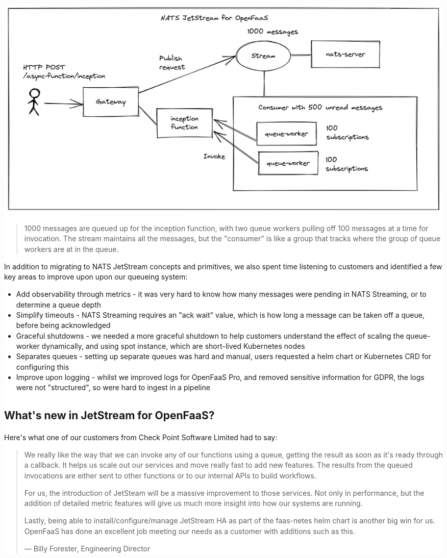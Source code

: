 ![Conceptual Diagram](/images/2022-07-jetstream-for-openfaas/jsof.png)
> 1000 messages are queued up for the inception function, with two queue workers pulling off 100 messages at a time for invocation. The stream maintains all the messages, but the "consumer" is like a group that tracks where the group of queue workers are at in the queue.

In addition to migrating to NATS JetStream concepts and primitives, we also spent time listening to customers and identified a few key areas to improve upon upon our queueing system:

* Add observability through metrics - it was very hard to know how many messages were pending in NATS Streaming, or to determine a queue depth
* Simplify timeouts - NATS Streaming requires an "ack wait" value, which is how long a message can be taken off a queue, before being acknowledged
* Graceful shutdowns - we needed a more graceful shutdown to help customers understand the effect of scaling the queue-worker dynamically, and using spot instance, which are short-lived Kubernetes nodes
* Separates queues - setting up separate queues was hard and manual, users requested a helm chart or Kubernetes CRD for configuring this
* Improve upon logging - whilst we improved logs for OpenFaaS Pro, and removed sensitive information for GDPR, the logs were not "structured", so were hard to ingest in a pipeline

## What's new in JetStream for OpenFaaS?

Here's what one of our customers from Check Point Software Limited had to say:

> We really like the way that we can invoke any of our functions using a queue, getting the result as soon as it's ready through a callback. It helps us scale out our services and move really fast to add new features. The results from the queued invocations are either sent to other functions or to our internal APIs to build workflows.
> 
> For us, the introduction of JetSteam will be a massive improvement to those services. Not only in performance, but the addition of detailed metric features will give us much more insight into how our systems are running.
> 
> Lastly, being able to install/configure/manage JetStream HA as part of the faas-netes helm chart is another big win for us. OpenFaaS has done an excellent job meeting our needs as a customer with additions such as this.
>
> — Billy Forester, Engineering Director

